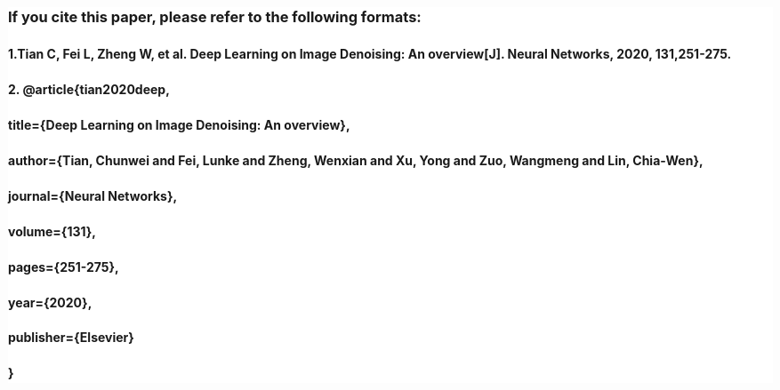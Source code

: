 ### If you cite this paper, please refer to the following formats: 
#### 1.Tian C, Fei L, Zheng W, et al. Deep Learning on Image Denoising: An overview[J]. Neural Networks, 2020, 131,251-275.

#### 2. @article{tian2020deep,
####    title={Deep Learning on Image Denoising: An overview},
####    author={Tian, Chunwei and Fei, Lunke and Zheng, Wenxian and Xu, Yong and Zuo, Wangmeng and Lin, Chia-Wen},
####    journal={Neural Networks},
####    volume={131},
####    pages={251-275},
####    year={2020},
####    publisher={Elsevier}
####    }
